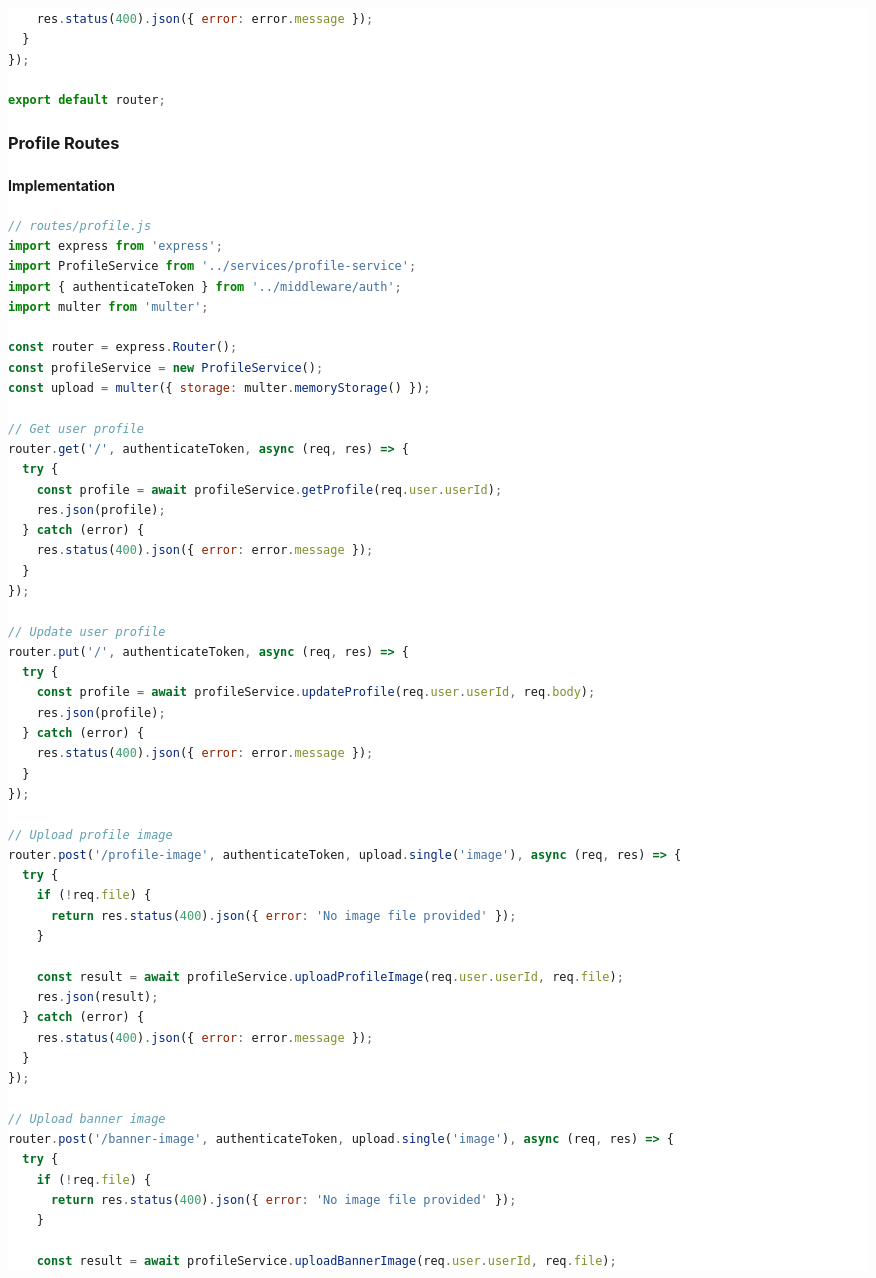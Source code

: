 ```javascript
    res.status(400).json({ error: error.message });
  }
});

export default router;
```

### Profile Routes

#### Implementation
```javascript
// routes/profile.js
import express from 'express';
import ProfileService from '../services/profile-service';
import { authenticateToken } from '../middleware/auth';
import multer from 'multer';

const router = express.Router();
const profileService = new ProfileService();
const upload = multer({ storage: multer.memoryStorage() });

// Get user profile
router.get('/', authenticateToken, async (req, res) => {
  try {
    const profile = await profileService.getProfile(req.user.userId);
    res.json(profile);
  } catch (error) {
    res.status(400).json({ error: error.message });
  }
});

// Update user profile
router.put('/', authenticateToken, async (req, res) => {
  try {
    const profile = await profileService.updateProfile(req.user.userId, req.body);
    res.json(profile);
  } catch (error) {
    res.status(400).json({ error: error.message });
  }
});

// Upload profile image
router.post('/profile-image', authenticateToken, upload.single('image'), async (req, res) => {
  try {
    if (!req.file) {
      return res.status(400).json({ error: 'No image file provided' });
    }
    
    const result = await profileService.uploadProfileImage(req.user.userId, req.file);
    res.json(result);
  } catch (error) {
    res.status(400).json({ error: error.message });
  }
});

// Upload banner image
router.post('/banner-image', authenticateToken, upload.single('image'), async (req, res) => {
  try {
    if (!req.file) {
      return res.status(400).json({ error: 'No image file provided' });
    }
    
    const result = await profileService.uploadBannerImage(req.user.userId, req.file);
```